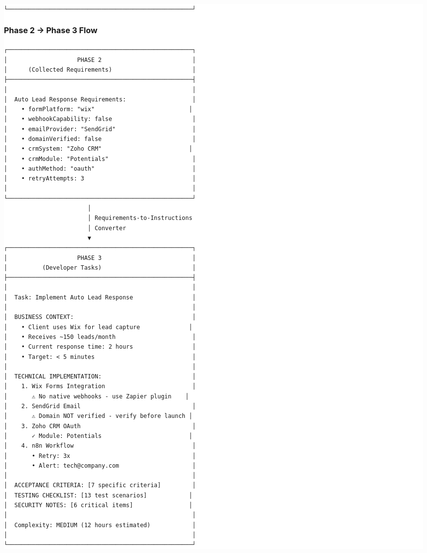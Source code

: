 ```
└─────────────────────────────────────────────────────┘
```

### Phase 2 → Phase 3 Flow

```
┌─────────────────────────────────────────────────────┐
│                    PHASE 2                          │
│      (Collected Requirements)                       │
├─────────────────────────────────────────────────────┤
│                                                     │
│  Auto Lead Response Requirements:                   │
│    • formPlatform: "wix"                           │
│    • webhookCapability: false                       │
│    • emailProvider: "SendGrid"                      │
│    • domainVerified: false                          │
│    • crmSystem: "Zoho CRM"                         │
│    • crmModule: "Potentials"                        │
│    • authMethod: "oauth"                            │
│    • retryAttempts: 3                               │
│                                                     │
└─────────────────────────────────────────────────────┘
                        │
                        │ Requirements-to-Instructions
                        │ Converter
                        ▼
┌─────────────────────────────────────────────────────┐
│                    PHASE 3                          │
│          (Developer Tasks)                          │
├─────────────────────────────────────────────────────┤
│                                                     │
│  Task: Implement Auto Lead Response                 │
│                                                     │
│  BUSINESS CONTEXT:                                  │
│    • Client uses Wix for lead capture              │
│    • Receives ~150 leads/month                      │
│    • Current response time: 2 hours                 │
│    • Target: < 5 minutes                            │
│                                                     │
│  TECHNICAL IMPLEMENTATION:                          │
│    1. Wix Forms Integration                         │
│       ⚠️ No native webhooks - use Zapier plugin    │
│    2. SendGrid Email                                │
│       ⚠️ Domain NOT verified - verify before launch │
│    3. Zoho CRM OAuth                                │
│       ✓ Module: Potentials                         │
│    4. n8n Workflow                                  │
│       • Retry: 3x                                   │
│       • Alert: tech@company.com                     │
│                                                     │
│  ACCEPTANCE CRITERIA: [7 specific criteria]         │
│  TESTING CHECKLIST: [13 test scenarios]            │
│  SECURITY NOTES: [6 critical items]                │
│                                                     │
│  Complexity: MEDIUM (12 hours estimated)            │
│                                                     │
└─────────────────────────────────────────────────────┘
```
